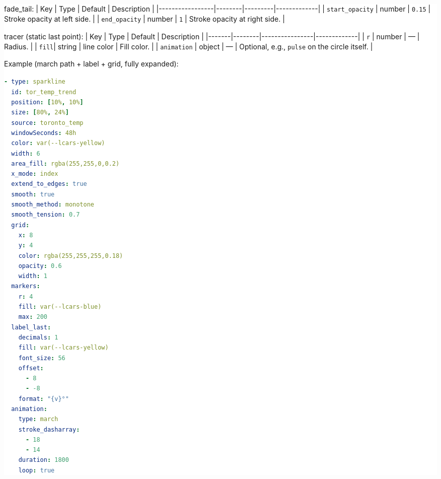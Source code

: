 fade_tail:
| Key             | Type   | Default | Description |
|-----------------|--------|---------|-------------|
| `start_opacity` | number | `0.15`  | Stroke opacity at left side. |
| `end_opacity`   | number | `1`     | Stroke opacity at right side. |

tracer (static last point):
| Key   | Type   | Default        | Description |
|-------|--------|----------------|-------------|
| `r`   | number | —              | Radius. |
| `fill`| string | line color     | Fill color. |
| `animation` | object | —        | Optional, e.g., `pulse` on the circle itself. |

Example (march path + label + grid, fully expanded):

```yaml
- type: sparkline
  id: tor_temp_trend
  position: [10%, 10%]
  size: [80%, 24%]
  source: toronto_temp
  windowSeconds: 48h
  color: var(--lcars-yellow)
  width: 6
  area_fill: rgba(255,255,0,0.2)
  x_mode: index
  extend_to_edges: true
  smooth: true
  smooth_method: monotone
  smooth_tension: 0.7
  grid:
    x: 8
    y: 4
    color: rgba(255,255,255,0.18)
    opacity: 0.6
    width: 1
  markers:
    r: 4
    fill: var(--lcars-blue)
    max: 200
  label_last:
    decimals: 1
    fill: var(--lcars-yellow)
    font_size: 56
    offset:
      - 8
      - -8
    format: "{v}°"
  animation:
    type: march
    stroke_dasharray:
      - 18
      - 14
    duration: 1800
    loop: true
```
